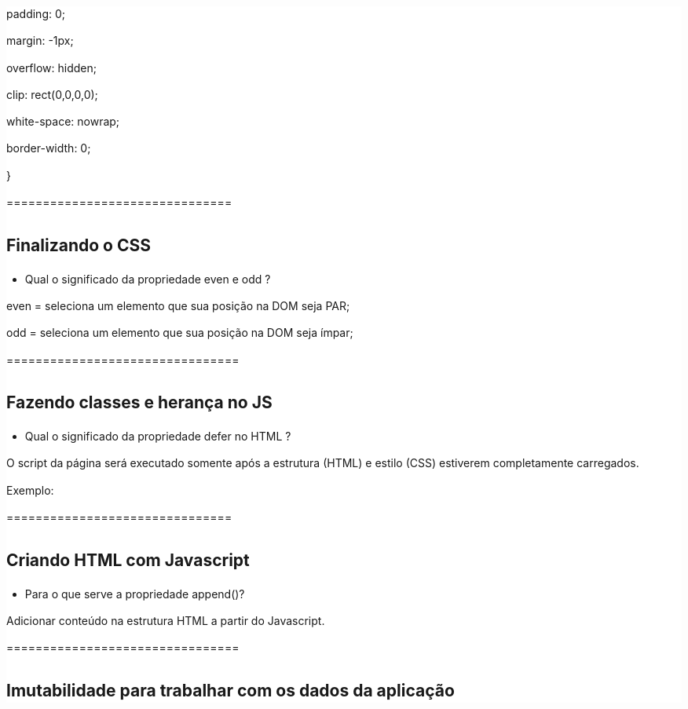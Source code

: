  padding: 0;

 margin: -1px;

 overflow: hidden;

 clip: rect(0,0,0,0);

 white-space: nowrap;

 border-width: 0;

}

===============================

## Finalizando o CSS

- Qual o significado da propriedade even e odd ?

even = seleciona um elemento que sua posição na DOM seja PAR;

odd = seleciona um elemento que sua posição na DOM seja ímpar;

================================

## Fazendo classes e herança no JS

- Qual o significado da propriedade defer no HTML ?

O script da página será executado somente após a estrutura (HTML) e estilo (CSS) estiverem completamente carregados.

Exemplo: 

<!DOCTYPE html>
<html lang="pt-BR">

<head>

<script src="js/main.js" type="module" defer></script>

</head>

<body>

</body>

</html>

===============================

## Criando HTML com Javascript

- Para o que serve a propriedade append()?

Adicionar conteúdo na estrutura HTML a partir do Javascript.

================================

## Imutabilidade para trabalhar com os dados da aplicação
